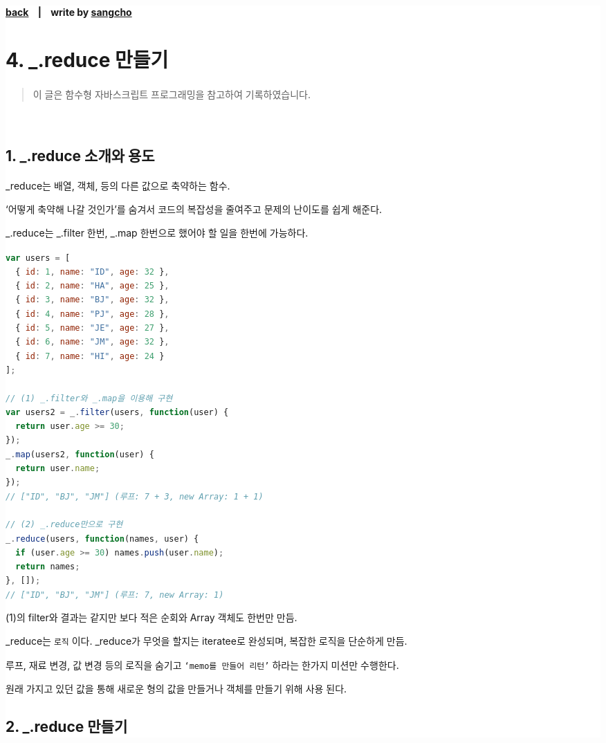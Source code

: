 #### [back](../../README.md) &nbsp;&nbsp; | &nbsp;&nbsp; write by [sangcho][sangcho]

# 4. _.reduce 만들기

> 이 글은 함수형 자바스크립트 프로그래밍을 참고하여 기록하였습니다.
<br>

## 1. _.reduce 소개와 용도

_reduce는 배열, 객체, 등의 다른 값으로 축약하는 함수. 

‘어떻게 축약해 나갈 것인가’를 숨겨서 코드의 복잡성을 줄여주고 문제의 난이도를 쉽게 해준다.

_.reduce는 _.filter 한번, _.map 한번으로 했어야 할 일을 한번에 가능하다.

```jsx
var users = [
  { id: 1, name: "ID", age: 32 },
  { id: 2, name: "HA", age: 25 },
  { id: 3, name: "BJ", age: 32 },
  { id: 4, name: "PJ", age: 28 },
  { id: 5, name: "JE", age: 27 },
  { id: 6, name: "JM", age: 32 },
  { id: 7, name: "HI", age: 24 }
];

// (1) _.filter와 _.map을 이용해 구현
var users2 = _.filter(users, function(user) {
  return user.age >= 30;
});
_.map(users2, function(user) {
  return user.name;
});
// ["ID", "BJ", "JM"] (루프: 7 + 3, new Array: 1 + 1)

// (2) _.reduce만으로 구현
_.reduce(users, function(names, user) {
  if (user.age >= 30) names.push(user.name);
  return names;
}, []);
// ["ID", "BJ", "JM"] (루프: 7, new Array: 1)
```

(1)의 filter와 결과는 같지만 보다 적은 순회와 Array 객체도 한번만 만듬.

_reduce는 `로직` 이다. _reduce가 무엇을 할지는 iteratee로 완성되며, 복잡한 로직을 단순하게 만듬.

루프, 재료 변경, 값 변경 등의 로직을 숨기고 `‘memo를 만들어 리턴’` 하라는 한가지 미션만 수행한다.

원래 가지고 있던 값을 통해 새로운 형의 값을 만들거나 객체를 만들기 위해 사용 된다.

## 2. _.reduce 만들기


[함수형자바스크립트프로그래밍]: https://www.aladin.co.kr/shop/wproduct.aspx?ItemId=123715872
[sangcho]: https://github.com/SangchoKim
[taeHyen]: https://github.com/rlaxogus0517
[kangHyen]: https://github.com/bebekh1216
[sumin]: https://github.com/ttumzzi